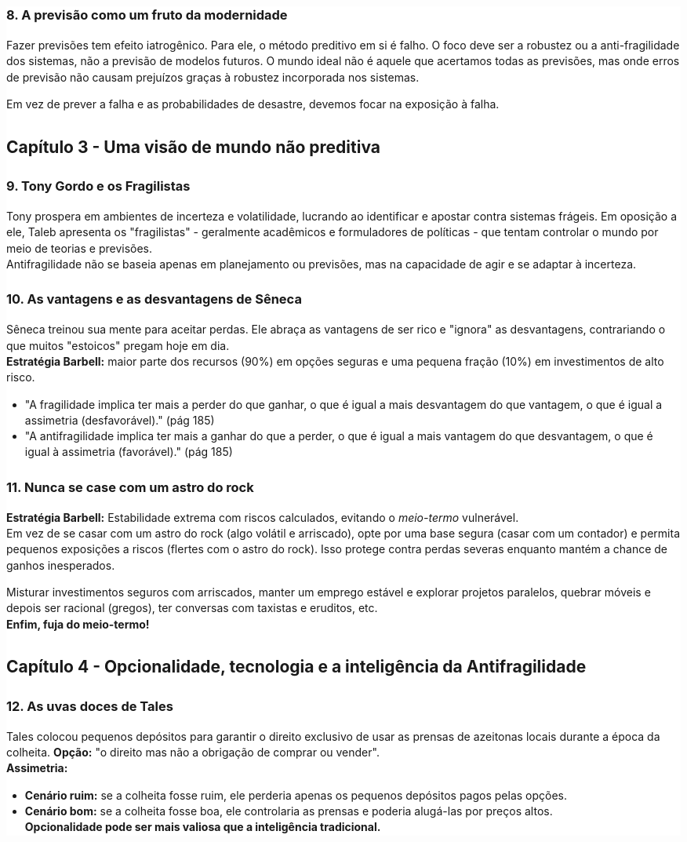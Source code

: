 ### 8.  **A previsão como um fruto da modernidade**  
Fazer previsões tem efeito iatrogênico. Para ele, o método preditivo em si é falho. O foco deve ser a robustez ou a anti-fragilidade dos sistemas, não a previsão de modelos futuros. O mundo ideal não é aquele que acertamos todas as previsões, mas onde erros de previsão não causam prejuízos graças à robustez incorporada nos sistemas.

Em vez de prever a falha e as probabilidades de desastre, devemos focar na exposição à falha.

## Capítulo 3 - Uma visão de mundo não preditiva

### 9.  **Tony Gordo e os Fragilistas**  
Tony prospera em ambientes de incerteza e volatilidade, lucrando ao identificar e apostar contra sistemas frágeis. Em oposição a ele, Taleb apresenta os "fragilistas" - geralmente acadêmicos e formuladores de políticas - que tentam controlar o mundo por meio de teorias e previsões.  
Antifragilidade não se baseia apenas em planejamento ou previsões, mas na capacidade de agir e se adaptar à incerteza.

### 10. **As vantagens e as desvantagens de Sêneca**  
Sêneca treinou sua mente para aceitar perdas. Ele abraça as vantagens de ser rico e "ignora" as desvantagens, contrariando o que muitos "estoicos" pregam hoje em dia.  
**Estratégia Barbell:** maior parte dos recursos (90%) em opções seguras e uma pequena fração (10%) em investimentos de alto risco.

- "A fragilidade implica ter mais a perder do que ganhar, o que é igual a mais desvantagem do que vantagem, o que é igual a assimetria (desfavorável)." (pág 185)
- "A antifragilidade implica ter mais a ganhar do que a perder, o que é igual a mais vantagem do que desvantagem, o que é igual à assimetria (favorável)." (pág 185)

### 11. **Nunca se case com um astro do rock**  
**Estratégia Barbell:** Estabilidade extrema com riscos calculados, evitando o *meio-termo* vulnerável.  
Em vez de se casar com um astro do rock (algo volátil e arriscado), opte por uma base segura (casar com um contador) e permita pequenos exposições a riscos (flertes com o astro do rock). Isso protege contra perdas severas enquanto mantém a chance de ganhos inesperados.

Misturar investimentos seguros com arriscados, manter um emprego estável e explorar projetos paralelos, quebrar móveis e depois ser racional (gregos), ter conversas com taxistas e eruditos, etc.  
**Enfim, fuja do meio-termo!**

## Capítulo 4 - Opcionalidade, tecnologia e a inteligência da Antifragilidade

### 12. **As uvas doces de Tales**  
Tales colocou pequenos depósitos para garantir o direito exclusivo de usar as prensas de azeitonas locais durante a época da colheita. **Opção:** "o direito mas não a obrigação de comprar ou vender".  
**Assimetria:**

- **Cenário ruim:** se a colheita fosse ruim, ele perderia apenas os pequenos depósitos pagos pelas opções.
- **Cenário bom:** se a colheita fosse boa, ele controlaria as prensas e poderia alugá-las por preços altos.  
  **Opcionalidade pode ser mais valiosa que a inteligência tradicional.**
